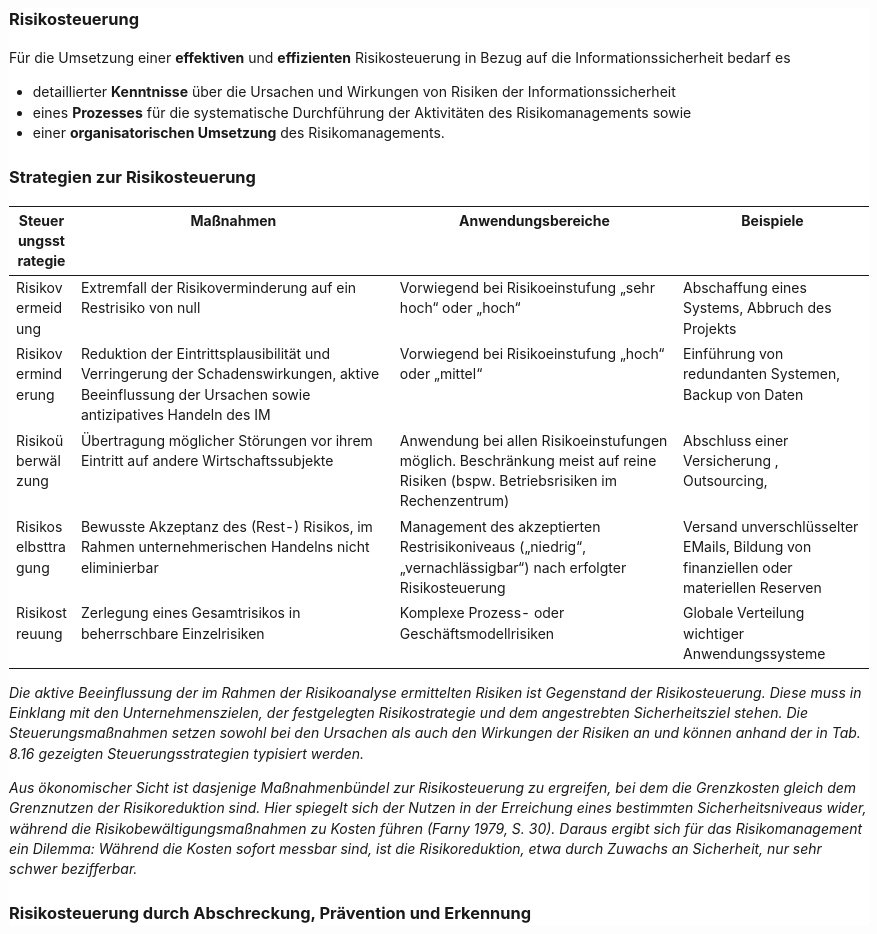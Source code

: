 ### Risikosteuerung

Für die Umsetzung einer **effektiven** und **effizienten**
Risikosteuerung in Bezug auf die Informationssicherheit
bedarf es
* detaillierter **Kenntnisse** über die Ursachen und
Wirkungen von Risiken der Informationssicherheit
* eines **Prozesses** für die systematische Durchführung der
Aktivitäten des Risikomanagements sowie
* einer **organisatorischen Umsetzung** des
Risikomanagements.

### Strategien zur Risikosteuerung

| Steuerungsstrategie | Maßnahmen                                                                                                                                         | Anwendungsbereiche                                                                                                            | Beispiele                                                                            |
| ------------------- | ------------------------------------------------------------------------------------------------------------------------------------------------- | ----------------------------------------------------------------------------------------------------------------------------- | ------------------------------------------------------------------------------------ |
| Risikovermeidung    | Extremfall der Risikoverminderung auf ein Restrisiko von null                                                                                     | Vorwiegend bei Risikoeinstufung „sehr hoch“ oder „hoch“                                                                     | Abschaffung eines Systems, Abbruch des Projekts                                      |
| Risikoverminderung  | Reduktion der Eintrittsplausibilität und Verringerung der Schadenswirkungen, aktive Beeinflussung der Ursachen sowie antizipatives Handeln des IM | Vorwiegend bei Risikoeinstufung „hoch“ oder „mittel“                                                                        | Einführung von redundanten Systemen, Backup von Daten                                |
| Risikoüberwälzung   | Übertragung möglicher Störungen vor ihrem Eintritt auf andere Wirtschaftssubjekte                                                                 | Anwendung bei allen Risikoeinstufungen möglich. Beschränkung meist auf reine Risiken (bspw. Betriebsrisiken im Rechenzentrum) | Abschluss einer Versicherung , Outsourcing,                                          |
| Risikoselbsttragung | Bewusste Akzeptanz des (Rest-) Risikos, im Rahmen unternehmerischen Handelns nicht eliminierbar                                                   | Management des akzeptierten Restrisikoniveaus („niedrig“, „vernachlässigbar“) nach erfolgter Risikosteuerung                | Versand unverschlüsselter EMails, Bildung von finanziellen oder materiellen Reserven |
| Risikostreuung      | Zerlegung eines Gesamtrisikos in beherrschbare Einzelrisiken                                                                                      | Komplexe Prozess- oder Geschäftsmodellrisiken                                                                                 | Globale Verteilung wichtiger Anwendungssysteme                                       |


_Die aktive Beeinflussung der im Rahmen der Risikoanalyse ermittelten Risiken ist Gegenstand der Risikosteuerung. Diese muss in Einklang mit den Unternehmenszielen, der festgelegten Risikostrategie und dem angestrebten Sicherheitsziel stehen. Die Steuerungsmaßnahmen setzen sowohl bei den Ursachen als auch den Wirkungen der Risiken an und
können anhand der in Tab. 8.16 gezeigten Steuerungsstrategien typisiert werden._

_Aus ökonomischer Sicht ist dasjenige Maßnahmenbündel zur Risikosteuerung zu ergreifen, bei dem die Grenzkosten gleich dem Grenznutzen der Risikoreduktion sind. Hier
spiegelt sich der Nutzen in der Erreichung eines bestimmten Sicherheitsniveaus wider,
während die Risikobewältigungsmaßnahmen zu Kosten führen (Farny 1979, S. 30). Daraus ergibt sich für das Risikomanagement ein Dilemma: Während die Kosten sofort messbar sind, ist die Risikoreduktion, etwa durch Zuwachs an Sicherheit, nur sehr schwer
bezifferbar._

### Risikosteuerung durch Abschreckung, Prävention und Erkennung
